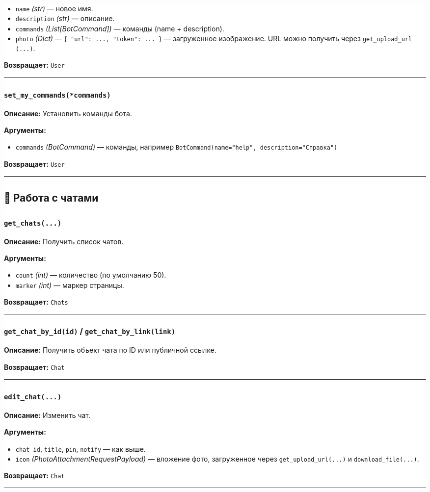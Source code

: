 * `name` *(str)* — новое имя.
* `description` *(str)* — описание.
* `commands` *(List\[BotCommand])* — команды (name + description).
* `photo` *(Dict)* — `{ "url": ..., "token": ... }` — загруженное изображение. URL можно получить через `get_upload_url(...)`.

**Возвращает:** `User`

---

### `set_my_commands(*commands)`

**Описание:** Установить команды бота.

**Аргументы:**

* `commands` *(BotCommand)* — команды, например `BotCommand(name="help", description="Справка")`

**Возвращает:** `User`

---

## 👥 Работа с чатами

### `get_chats(...)`

**Описание:** Получить список чатов.

**Аргументы:**

* `count` *(int)* — количество (по умолчанию 50).
* `marker` *(int)* — маркер страницы.

**Возвращает:** `Chats`

---

### `get_chat_by_id(id)` / `get_chat_by_link(link)`

**Описание:** Получить объект чата по ID или публичной ссылке.

**Возвращает:** `Chat`

---

### `edit_chat(...)`

**Описание:** Изменить чат.

**Аргументы:**

* `chat_id`, `title`, `pin`, `notify` — как выше.
* `icon` *(PhotoAttachmentRequestPayload)* — вложение фото, загруженное через `get_upload_url(...)` и `download_file(...)`.

**Возвращает:** `Chat`

---
